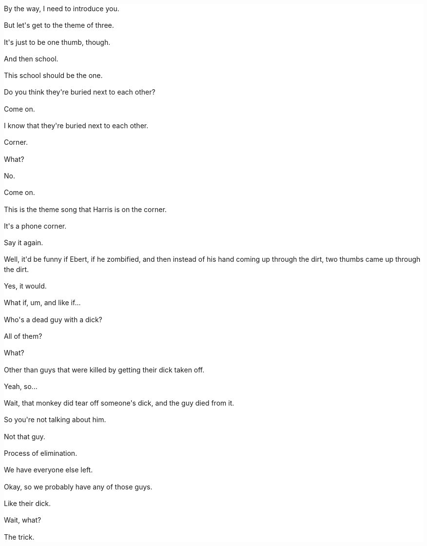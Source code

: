 By the way, I need to introduce you.

But let's get to the theme of three.

It's just to be one thumb, though.

And then school.

This school should be the one.

Do you think they're buried next to each other?

Come on.

I know that they're buried next to each other.

Corner.

What?

No.

Come on.

This is the theme song that Harris is on the corner.

It's a phone corner.

Say it again.

Well, it'd be funny if Ebert, if he zombified, and then instead of his hand coming up through the dirt, two thumbs came up through the dirt.

Yes, it would.

What if, um, and like if...

Who's a dead guy with a dick?

All of them?

What?

Other than guys that were killed by getting their dick taken off.

Yeah, so...

Wait, that monkey did tear off someone's dick, and the guy died from it.

So you're not talking about him.

Not that guy.

Process of elimination.

We have everyone else left.

Okay, so we probably have any of those guys.

Like their dick.

Wait, what?

The trick.
